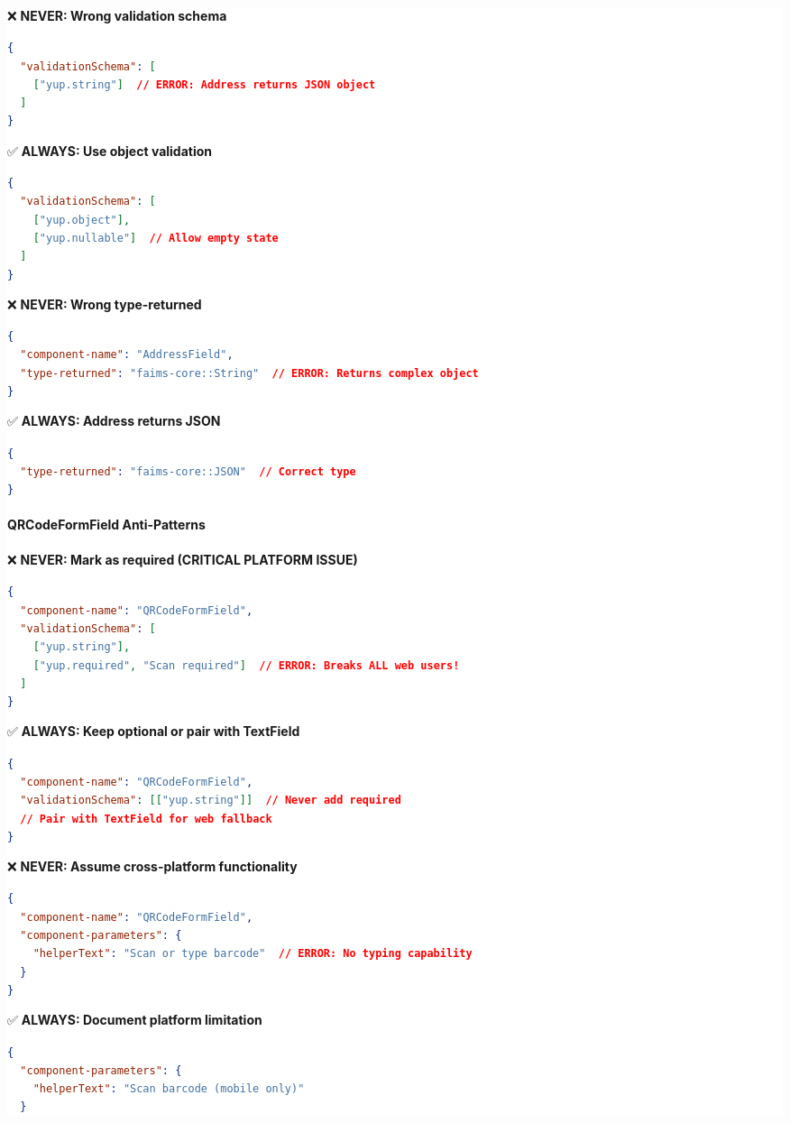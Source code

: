 ❌ **NEVER: Wrong validation schema**
```json
{
  "validationSchema": [
    ["yup.string"]  // ERROR: Address returns JSON object
  ]
}
```
✅ **ALWAYS: Use object validation**
```json
{
  "validationSchema": [
    ["yup.object"],
    ["yup.nullable"]  // Allow empty state
  ]
}
```

❌ **NEVER: Wrong type-returned**
```json
{
  "component-name": "AddressField",
  "type-returned": "faims-core::String"  // ERROR: Returns complex object
}
```
✅ **ALWAYS: Address returns JSON**
```json
{
  "type-returned": "faims-core::JSON"  // Correct type
}
```

#### QRCodeFormField Anti-Patterns

❌ **NEVER: Mark as required (CRITICAL PLATFORM ISSUE)**
```json
{
  "component-name": "QRCodeFormField",
  "validationSchema": [
    ["yup.string"],
    ["yup.required", "Scan required"]  // ERROR: Breaks ALL web users!
  ]
}
```
✅ **ALWAYS: Keep optional or pair with TextField**
```json
{
  "component-name": "QRCodeFormField",
  "validationSchema": [["yup.string"]]  // Never add required
  // Pair with TextField for web fallback
}
```

❌ **NEVER: Assume cross-platform functionality**
```json
{
  "component-name": "QRCodeFormField",
  "component-parameters": {
    "helperText": "Scan or type barcode"  // ERROR: No typing capability
  }
}
```
✅ **ALWAYS: Document platform limitation**
```json
{
  "component-parameters": {
    "helperText": "Scan barcode (mobile only)"
  }
```